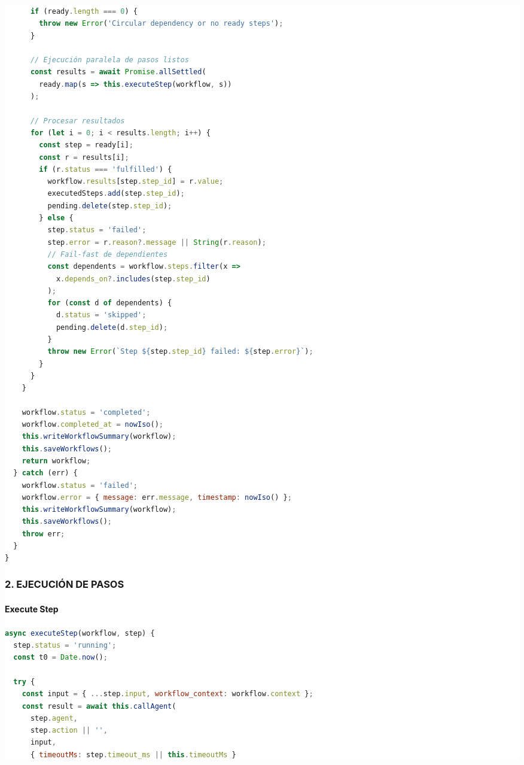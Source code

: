 ```javascript
      if (ready.length === 0) {
        throw new Error('Circular dependency or no ready steps');
      }
      
      // Ejecución paralela de pasos listos
      const results = await Promise.allSettled(
        ready.map(s => this.executeStep(workflow, s))
      );
      
      // Procesar resultados
      for (let i = 0; i < results.length; i++) {
        const step = ready[i];
        const r = results[i];
        if (r.status === 'fulfilled') {
          workflow.results[step.step_id] = r.value;
          executedSteps.add(step.step_id);
          pending.delete(step.step_id);
        } else {
          step.status = 'failed';
          step.error = r.reason?.message || String(r.reason);
          // Fail-fast de dependientes
          const dependents = workflow.steps.filter(x =>
            x.depends_on?.includes(step.step_id)
          );
          for (const d of dependents) {
            d.status = 'skipped';
            pending.delete(d.step_id);
          }
          throw new Error(`Step ${step.step_id} failed: ${step.error}`);
        }
      }
    }
    
    workflow.status = 'completed';
    workflow.completed_at = nowIso();
    this.writeWorkflowSummary(workflow);
    this.saveWorkflows();
    return workflow;
  } catch (err) {
    workflow.status = 'failed';
    workflow.error = { message: err.message, timestamp: nowIso() };
    this.writeWorkflowSummary(workflow);
    this.saveWorkflows();
    throw err;
  }
}
```

### **2. EJECUCIÓN DE PASOS**

#### Execute Step
```javascript
async executeStep(workflow, step) {
  step.status = 'running';
  const t0 = Date.now();
  
  try {
    const input = { ...step.input, workflow_context: workflow.context };
    const result = await this.callAgent(
      step.agent,
      step.action || '',
      input,
      { timeoutMs: step.timeout_ms || this.timeoutMs }
```